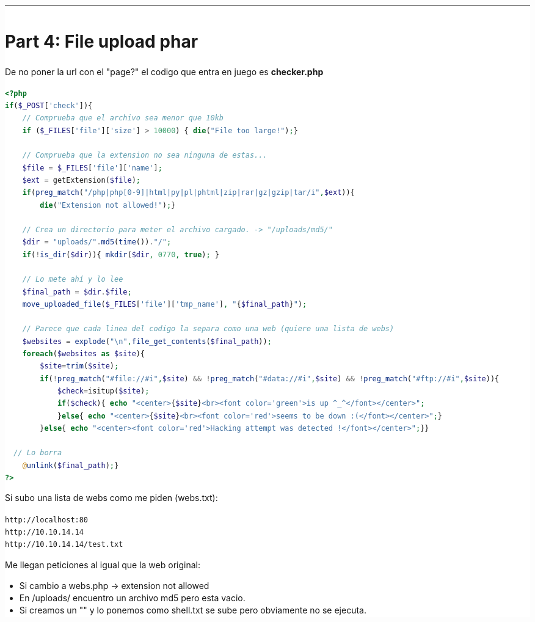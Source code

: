 ------------------------------------------------
# Part 4: File upload phar

De no poner la url con el "page?" el codigo que entra en juego es **checker.php**
```php
<?php
if($_POST['check']){
    // Comprueba que el archivo sea menor que 10kb
    if ($_FILES['file']['size'] > 10000) { die("File too large!");}

	// Comprueba que la extension no sea ninguna de estas...
    $file = $_FILES['file']['name'];  
    $ext = getExtension($file);
    if(preg_match("/php|php[0-9]|html|py|pl|phtml|zip|rar|gz|gzip|tar/i",$ext)){
        die("Extension not allowed!");}
  
    // Crea un directorio para meter el archivo cargado. -> "/uploads/md5/"
    $dir = "uploads/".md5(time())."/";
    if(!is_dir($dir)){ mkdir($dir, 0770, true); }
  
    // Lo mete ahí y lo lee
    $final_path = $dir.$file;
    move_uploaded_file($_FILES['file']['tmp_name'], "{$final_path}");

	// Parece que cada linea del codigo la separa como una web (quiere una lista de webs)
    $websites = explode("\n",file_get_contents($final_path));
    foreach($websites as $site){
        $site=trim($site);
        if(!preg_match("#file://#i",$site) && !preg_match("#data://#i",$site) && !preg_match("#ftp://#i",$site)){
            $check=isitup($site);
            if($check){ echo "<center>{$site}<br><font color='green'>is up ^_^</font></center>";
            }else{ echo "<center>{$site}<br><font color='red'>seems to be down :(</font></center>";}   
        }else{ echo "<center><font color='red'>Hacking attempt was detected !</font></center>";}}
    
  // Lo borra
    @unlink($final_path);}
?>
```
Si subo una lista de webs como me piden (webs.txt):
```
http://localhost:80  
http://10.10.14.14  
http://10.10.14.14/test.txt  
```
Me llegan peticiones al igual que la web original:  
- Si cambio a webs.php -> extension not allowed  
- En /uploads/ encuentro un archivo md5 pero esta vacio.   
- Si creamos un "<?php system($_GET['cmd']); ?>" y lo ponemos como shell.txt se sube pero obviamente no se ejecuta. 
